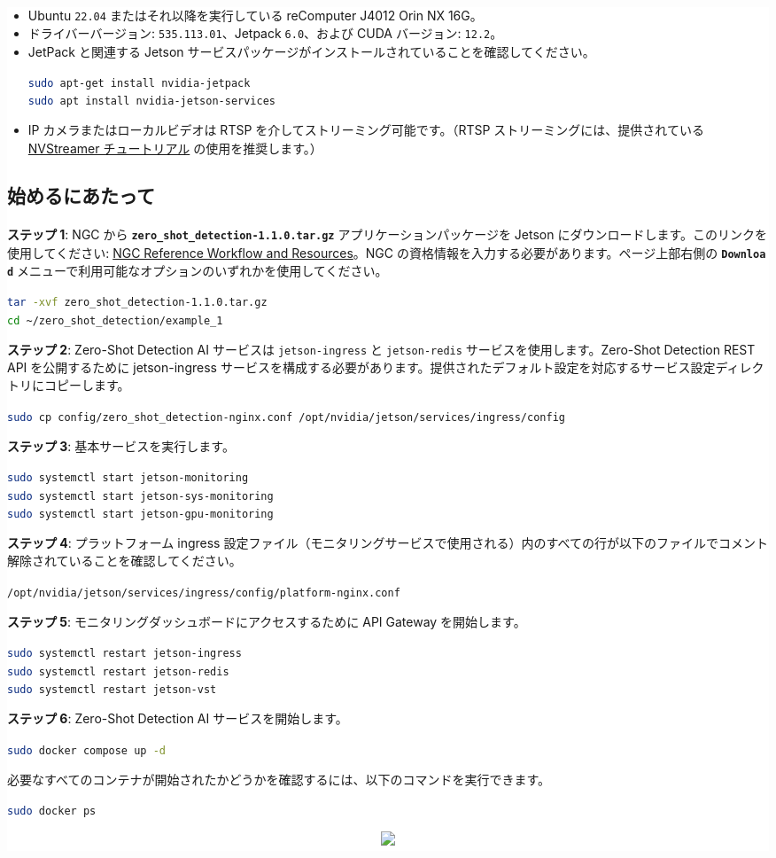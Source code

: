- Ubuntu `22.04` またはそれ以降を実行している reComputer J4012 Orin NX 16G。
- ドライバーバージョン: `535.113.01`、Jetpack `6.0`、および CUDA バージョン: `12.2`。
- JetPack と関連する Jetson サービスパッケージがインストールされていることを確認してください。
  ```bash
  sudo apt-get install nvidia-jetpack
  sudo apt install nvidia-jetson-services
  ```
- IP カメラまたはローカルビデオは RTSP を介してストリーミング可能です。（RTSP ストリーミングには、提供されている [NVStreamer チュートリアル](/ja/getting_started_with_nvstreamer) の使用を推奨します。）

## 始めるにあたって

**ステップ 1**: NGC から **`zero_shot_detection-1.1.0.tar.gz`** アプリケーションパッケージを Jetson にダウンロードします。このリンクを使用してください: [NGC Reference Workflow and Resources](https://catalog.ngc.nvidia.com/orgs/nvidia/teams/jps/resources/reference-workflow-and-resources)。NGC の資格情報を入力する必要があります。ページ上部右側の **`Download`** メニューで利用可能なオプションのいずれかを使用してください。
```bash
tar -xvf zero_shot_detection-1.1.0.tar.gz
cd ~/zero_shot_detection/example_1
```
**ステップ 2**: Zero-Shot Detection AI サービスは `jetson-ingress` と `jetson-redis` サービスを使用します。Zero-Shot Detection REST API を公開するために jetson-ingress サービスを構成する必要があります。提供されたデフォルト設定を対応するサービス設定ディレクトリにコピーします。
```bash
sudo cp config/zero_shot_detection-nginx.conf /opt/nvidia/jetson/services/ingress/config
```
**ステップ 3**: 基本サービスを実行します。
```bash
sudo systemctl start jetson-monitoring
sudo systemctl start jetson-sys-monitoring
sudo systemctl start jetson-gpu-monitoring
```
**ステップ 4**: プラットフォーム ingress 設定ファイル（モニタリングサービスで使用される）内のすべての行が以下のファイルでコメント解除されていることを確認してください。
```bash
/opt/nvidia/jetson/services/ingress/config/platform-nginx.conf
```
**ステップ 5**: モニタリングダッシュボードにアクセスするために API Gateway を開始します。
```bash
sudo systemctl restart jetson-ingress
sudo systemctl restart jetson-redis
sudo systemctl restart jetson-vst
```
**ステップ 6**: Zero-Shot Detection AI サービスを開始します。
```bash
sudo docker compose up -d
```
必要なすべてのコンテナが開始されたかどうかを確認するには、以下のコマンドを実行できます。
```bash
sudo docker ps
```
<div align="center">
    <img width={1000} 
     src="https://files.seeedstudio.com/wiki/reComputer/Application/zero_shot_detection/fig2.png" />
</div>
